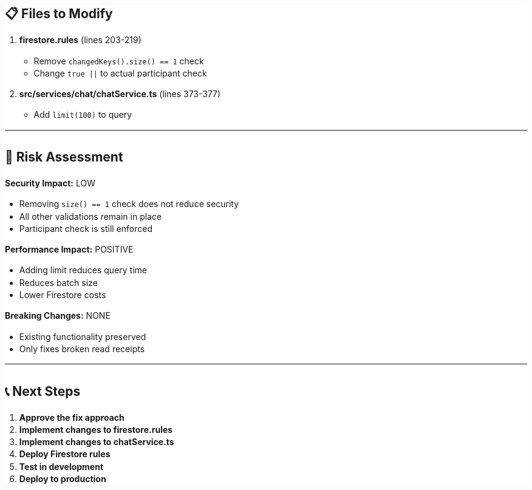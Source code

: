 
## 📋 Files to Modify

1. **firestore.rules** (lines 203-219)
   - Remove `changedKeys().size() == 1` check
   - Change `true ||` to actual participant check

2. **src/services/chat/chatService.ts** (lines 373-377)
   - Add `limit(100)` to query

---

## 🚨 Risk Assessment

**Security Impact:** LOW
- Removing `size() == 1` check does not reduce security
- All other validations remain in place
- Participant check is still enforced

**Performance Impact:** POSITIVE
- Adding limit reduces query time
- Reduces batch size
- Lower Firestore costs

**Breaking Changes:** NONE
- Existing functionality preserved
- Only fixes broken read receipts

---

## 📞 Next Steps

1. **Approve the fix approach**
2. **Implement changes to firestore.rules**
3. **Implement changes to chatService.ts**
4. **Deploy Firestore rules**
5. **Test in development**
6. **Deploy to production**


